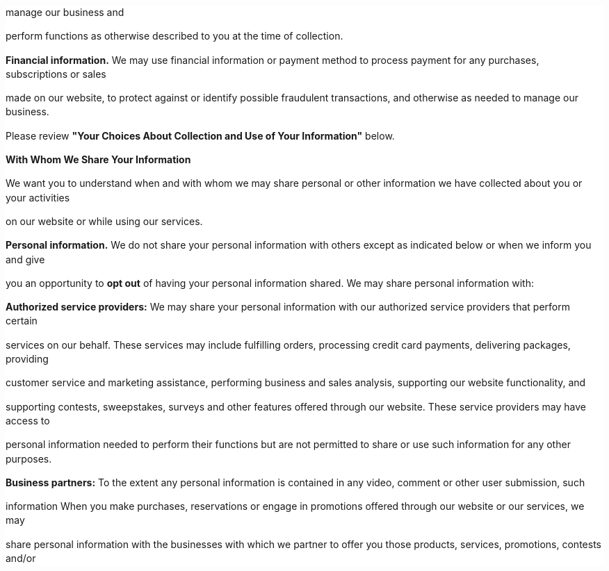 
manage our business and


perform functions as otherwise described to you at the time of collection.


**Financial information.** We may use financial information or payment method to process payment for any purchases, subscriptions or sales


made on our website, to protect against or identify possible fraudulent transactions, and otherwise as needed to manage our business.


Please review **"Your Choices About Collection and Use of Your Information"** below.


**With Whom We Share Your Information**


We want you to understand when and with whom we may share personal or other information we have collected about you or your activities


on our website or while using our services.


**Personal information.** We do not share your personal information with others except as indicated below or when we inform you and give


you an opportunity to **opt out** of having your personal information shared. We may share personal information with:


**Authorized service providers:** We may share your personal information with our authorized service providers that perform certain


services on our behalf. These services may include fulfilling orders, processing credit card payments, delivering packages, providing


customer service and marketing assistance, performing business and sales analysis, supporting our website functionality, and


supporting contests, sweepstakes, surveys and other features offered through our website. These service providers may have access to


personal information needed to perform their functions but are not permitted to share or use such information for any other purposes.


**Business partners:** To the extent any personal information is contained in any video, comment or other user submission, such


information When you make purchases, reservations or engage in promotions offered through our website or our services, we may


share personal information with the businesses with which we partner to offer you those products, services, promotions, contests and/or
